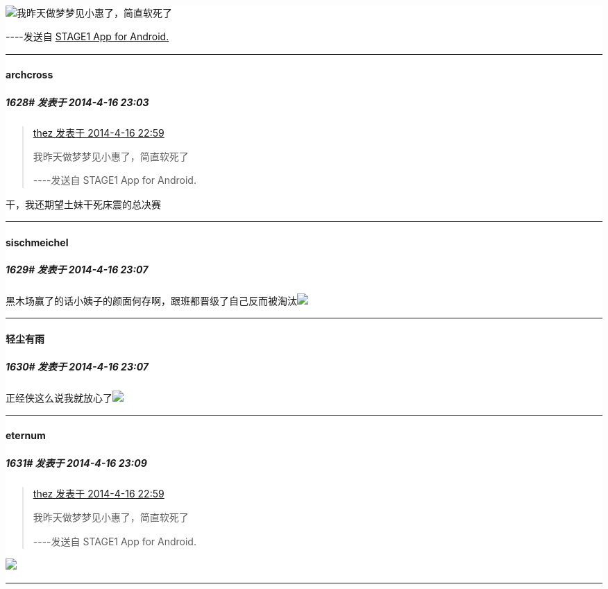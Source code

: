 
<img src="https://static.saraba1st.com/image/smiley/face/34.gif" referrerpolicy="no-referrer">我昨天做梦梦见小惠了，简直软死了


----发送自 [STAGE1 App for Android.](http://stage1.5j4m.com/?null)


-----

####  archcross  
##### 1628#       发表于 2014-4-16 23:03


<blockquote><a href="httphttps://bbs.saraba1st.com/2b/forum.php?mod=redirect&amp;goto=findpost&amp;pid=25102137&amp;ptid=874190" target="_blank">thez 发表于 2014-4-16 22:59</a>

我昨天做梦梦见小惠了，简直软死了


----发送自 STAGE1 App for Android.</blockquote>
干，我还期望土妹干死床震的总决赛


-----

####  sischmeichel  
##### 1629#       发表于 2014-4-16 23:07


黑木场赢了的话小姨子的颜面何存啊，跟班都晋级了自己反而被淘汰<img src="https://static.saraba1st.com/image/smiley/face/161.jpg" referrerpolicy="no-referrer">


-----

####  轻尘有雨  
##### 1630#       发表于 2014-4-16 23:07


正经侠这么说我就放心了<img src="https://static.saraba1st.com/image/smiley/face/86.gif" referrerpolicy="no-referrer">


-----

####  eternum  
##### 1631#       发表于 2014-4-16 23:09


<blockquote><a href="httphttps://bbs.saraba1st.com/2b/forum.php?mod=redirect&amp;goto=findpost&amp;pid=25102137&amp;ptid=874190" target="_blank">thez 发表于 2014-4-16 22:59</a>

我昨天做梦梦见小惠了，简直软死了


----发送自 STAGE1 App for Android.</blockquote>
<img src="https://static.saraba1st.com/image/smiley/normal/082.gif" referrerpolicy="no-referrer">


-----
